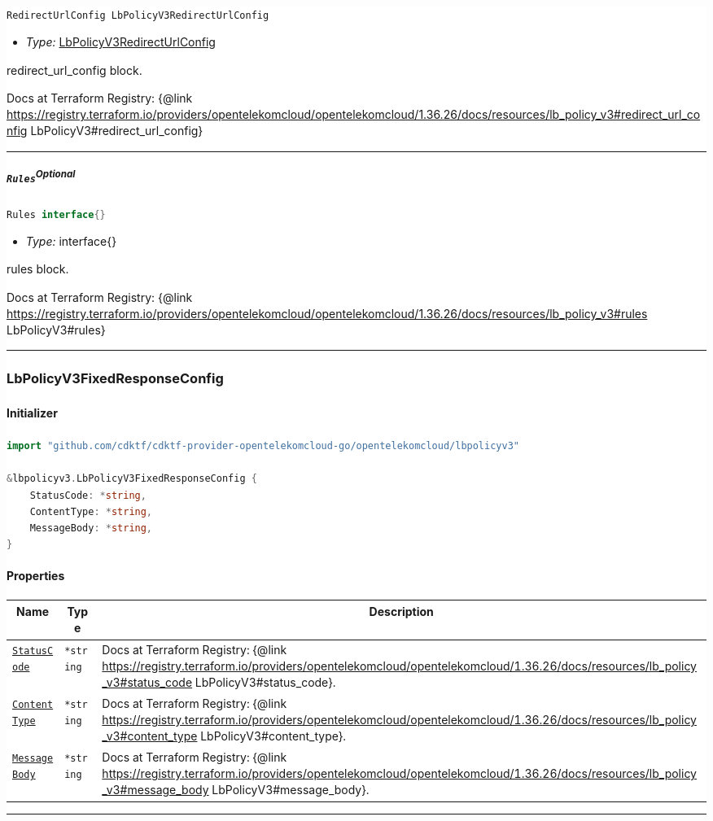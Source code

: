 ```go
RedirectUrlConfig LbPolicyV3RedirectUrlConfig
```

- *Type:* <a href="#@cdktf/provider-opentelekomcloud.lbPolicyV3.LbPolicyV3RedirectUrlConfig">LbPolicyV3RedirectUrlConfig</a>

redirect_url_config block.

Docs at Terraform Registry: {@link https://registry.terraform.io/providers/opentelekomcloud/opentelekomcloud/1.36.26/docs/resources/lb_policy_v3#redirect_url_config LbPolicyV3#redirect_url_config}

---

##### `Rules`<sup>Optional</sup> <a name="Rules" id="@cdktf/provider-opentelekomcloud.lbPolicyV3.LbPolicyV3Config.property.rules"></a>

```go
Rules interface{}
```

- *Type:* interface{}

rules block.

Docs at Terraform Registry: {@link https://registry.terraform.io/providers/opentelekomcloud/opentelekomcloud/1.36.26/docs/resources/lb_policy_v3#rules LbPolicyV3#rules}

---

### LbPolicyV3FixedResponseConfig <a name="LbPolicyV3FixedResponseConfig" id="@cdktf/provider-opentelekomcloud.lbPolicyV3.LbPolicyV3FixedResponseConfig"></a>

#### Initializer <a name="Initializer" id="@cdktf/provider-opentelekomcloud.lbPolicyV3.LbPolicyV3FixedResponseConfig.Initializer"></a>

```go
import "github.com/cdktf/cdktf-provider-opentelekomcloud-go/opentelekomcloud/lbpolicyv3"

&lbpolicyv3.LbPolicyV3FixedResponseConfig {
	StatusCode: *string,
	ContentType: *string,
	MessageBody: *string,
}
```

#### Properties <a name="Properties" id="Properties"></a>

| **Name** | **Type** | **Description** |
| --- | --- | --- |
| <code><a href="#@cdktf/provider-opentelekomcloud.lbPolicyV3.LbPolicyV3FixedResponseConfig.property.statusCode">StatusCode</a></code> | <code>*string</code> | Docs at Terraform Registry: {@link https://registry.terraform.io/providers/opentelekomcloud/opentelekomcloud/1.36.26/docs/resources/lb_policy_v3#status_code LbPolicyV3#status_code}. |
| <code><a href="#@cdktf/provider-opentelekomcloud.lbPolicyV3.LbPolicyV3FixedResponseConfig.property.contentType">ContentType</a></code> | <code>*string</code> | Docs at Terraform Registry: {@link https://registry.terraform.io/providers/opentelekomcloud/opentelekomcloud/1.36.26/docs/resources/lb_policy_v3#content_type LbPolicyV3#content_type}. |
| <code><a href="#@cdktf/provider-opentelekomcloud.lbPolicyV3.LbPolicyV3FixedResponseConfig.property.messageBody">MessageBody</a></code> | <code>*string</code> | Docs at Terraform Registry: {@link https://registry.terraform.io/providers/opentelekomcloud/opentelekomcloud/1.36.26/docs/resources/lb_policy_v3#message_body LbPolicyV3#message_body}. |

---